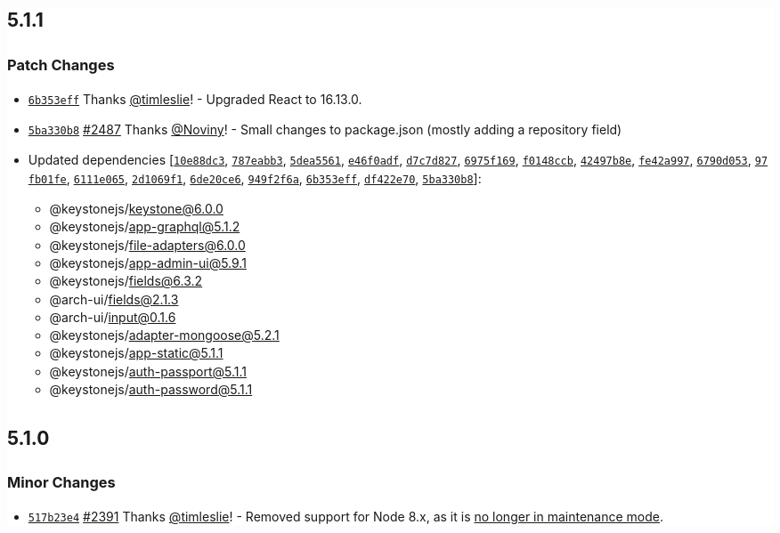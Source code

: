 ## 5.1.1

### Patch Changes

- [`6b353eff`](https://github.com/keystonejs/keystone/commit/6b353effc8b617137a3978b2c845e01403889722) Thanks [@timleslie](https://github.com/timleslie)! - Upgraded React to 16.13.0.

* [`5ba330b8`](https://github.com/keystonejs/keystone/commit/5ba330b8b2609ea0033a636daf9a215a5a192c20) [#2487](https://github.com/keystonejs/keystone/pull/2487) Thanks [@Noviny](https://github.com/Noviny)! - Small changes to package.json (mostly adding a repository field)

* Updated dependencies [[`10e88dc3`](https://github.com/keystonejs/keystone/commit/10e88dc3d81f5e021db0bfb31f7547852c602c14), [`787eabb3`](https://github.com/keystonejs/keystone/commit/787eabb387cd28f1578a5dfb68db95203ab8c782), [`5dea5561`](https://github.com/keystonejs/keystone/commit/5dea5561527a4e991d017d087f512101d53256b9), [`e46f0adf`](https://github.com/keystonejs/keystone/commit/e46f0adf97141e1f1205787453173a0585df5bc3), [`d7c7d827`](https://github.com/keystonejs/keystone/commit/d7c7d8271c5da8fec01df123c954d6a03aa41146), [`6975f169`](https://github.com/keystonejs/keystone/commit/6975f16959bde3fe0e861977471c94a8c9f2c0b0), [`f0148ccb`](https://github.com/keystonejs/keystone/commit/f0148ccb03abb882195b9bd44c34b780170c89ef), [`42497b8e`](https://github.com/keystonejs/keystone/commit/42497b8ebbaeaf0f4d7881dbb76c6abafde4cace), [`fe42a997`](https://github.com/keystonejs/keystone/commit/fe42a997c81825a819ac28f05e02d1ed61099542), [`6790d053`](https://github.com/keystonejs/keystone/commit/6790d053effba118d0b3a51806a5c066cf022d45), [`97fb01fe`](https://github.com/keystonejs/keystone/commit/97fb01fe5a32f5003a084c1fd357852fc28f74e4), [`6111e065`](https://github.com/keystonejs/keystone/commit/6111e06554a6aa6db0f7df1a6c16f9da8e81fce4), [`2d1069f1`](https://github.com/keystonejs/keystone/commit/2d1069f11f5f8941b0a18e482541043c853ebb4f), [`6de20ce6`](https://github.com/keystonejs/keystone/commit/6de20ce6b4aad46d2a8cc5ca8d1ada179aca7c9b), [`949f2f6a`](https://github.com/keystonejs/keystone/commit/949f2f6a3889492015281ffba45a8b3d37e6d888), [`6b353eff`](https://github.com/keystonejs/keystone/commit/6b353effc8b617137a3978b2c845e01403889722), [`df422e70`](https://github.com/keystonejs/keystone/commit/df422e70291ebf8660428c9a4a378611623985ae), [`5ba330b8`](https://github.com/keystonejs/keystone/commit/5ba330b8b2609ea0033a636daf9a215a5a192c20)]:
  - @keystonejs/keystone@6.0.0
  - @keystonejs/app-graphql@5.1.2
  - @keystonejs/file-adapters@6.0.0
  - @keystonejs/app-admin-ui@5.9.1
  - @keystonejs/fields@6.3.2
  - @arch-ui/fields@2.1.3
  - @arch-ui/input@0.1.6
  - @keystonejs/adapter-mongoose@5.2.1
  - @keystonejs/app-static@5.1.1
  - @keystonejs/auth-passport@5.1.1
  - @keystonejs/auth-password@5.1.1

## 5.1.0

### Minor Changes

- [`517b23e4`](https://github.com/keystonejs/keystone/commit/517b23e4b17414ed1807e8d7af1e67377ba3b7bf) [#2391](https://github.com/keystonejs/keystone/pull/2391) Thanks [@timleslie](https://github.com/timleslie)! - Removed support for Node 8.x, as it is [no longer in maintenance mode](https://nodejs.org/en/about/releases/).
